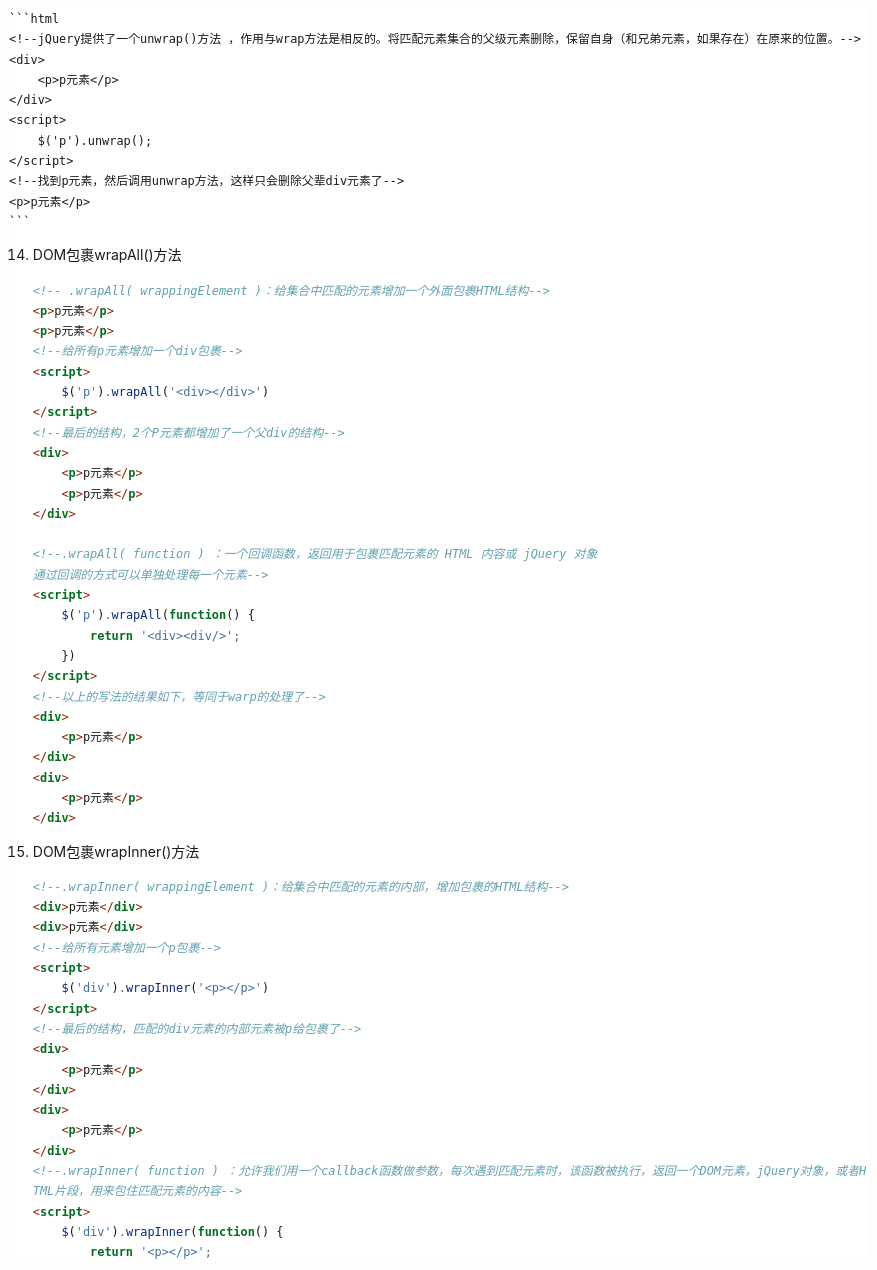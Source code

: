 	```html
	<!--jQuery提供了一个unwrap()方法 ，作用与wrap方法是相反的。将匹配元素集合的父级元素删除，保留自身（和兄弟元素，如果存在）在原来的位置。-->
	<div>
    	<p>p元素</p>
	</div>
	<script>
		$('p').unwrap();
	</script>
	<!--找到p元素，然后调用unwrap方法，这样只会删除父辈div元素了-->
	<p>p元素</p>
	```
	
14. DOM包裹wrapAll()方法

	```html
	<!-- .wrapAll( wrappingElement )：给集合中匹配的元素增加一个外面包裹HTML结构-->
	<p>p元素</p>
	<p>p元素</p>
	<!--给所有p元素增加一个div包裹-->
	<script>
		$('p').wrapAll('<div></div>')
	</script>
	<!--最后的结构，2个P元素都增加了一个父div的结构-->
	<div>
	    <p>p元素</p>
	    <p>p元素</p>
	</div>
	
	<!--.wrapAll( function ) ：一个回调函数，返回用于包裹匹配元素的 HTML 内容或 jQuery 对象
	通过回调的方式可以单独处理每一个元素-->
	<script>
		$('p').wrapAll(function() {
		    return '<div><div/>'; 
		})
	</script>
	<!--以上的写法的结果如下，等同于warp的处理了-->
	<div>
	    <p>p元素</p>
	</div>
	<div>
	    <p>p元素</p>
	</div>
	```
	
15. DOM包裹wrapInner()方法

	```html
	<!--.wrapInner( wrappingElement )：给集合中匹配的元素的内部，增加包裹的HTML结构-->
	<div>p元素</div>
	<div>p元素</div>
	<!--给所有元素增加一个p包裹-->
	<script>
		$('div').wrapInner('<p></p>')
	</script>
	<!--最后的结构，匹配的div元素的内部元素被p给包裹了-->
	<div>
	    <p>p元素</p>
	</div>
	<div>
	    <p>p元素</p>
	</div>
	<!--.wrapInner( function ) ：允许我们用一个callback函数做参数，每次遇到匹配元素时，该函数被执行，返回一个DOM元素，jQuery对象，或者HTML片段，用来包住匹配元素的内容-->
 	<script>
	 	$('div').wrapInner(function() {
		    return '<p></p>'; 
